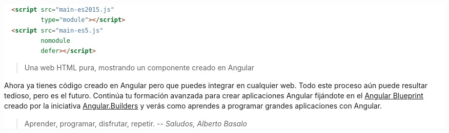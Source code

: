 ```html
  <script src="main-es2015.js"
          type="module"></script>
  <script src="main-es5.js"
          nomodule
          defer></script>
```

> Una web HTML pura, mostrando un componente creado en Angular


Ahora ya tienes código creado en Angular pero que puedes integrar en cualquier web. Todo este proceso aún puede resultar tedioso, pero es el futuro. Continúa tu formación avanzada para crear aplicaciones Angular fijándote en el  [Angular Blueprint](https://github.com/angularbuilders/angular-blueprint/) creado por la iniciativa [Angular.Builders](https://angular.builders/) y verás como aprendes a programar grandes aplicaciones con Angular.

> Aprender, programar, disfrutar, repetir.
> -- <cite>Saludos, Alberto Basalo</cite>